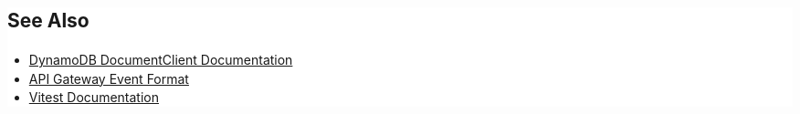 ## See Also

- [DynamoDB DocumentClient Documentation](https://docs.aws.amazon.com/AWSJavaScriptSDK/v3/latest/modules/_aws_sdk_lib_dynamodb.html)
- [API Gateway Event Format](https://docs.aws.amazon.com/apigateway/latest/developerguide/http-api-develop-integrations-lambda.html)
- [Vitest Documentation](https://vitest.dev/)

